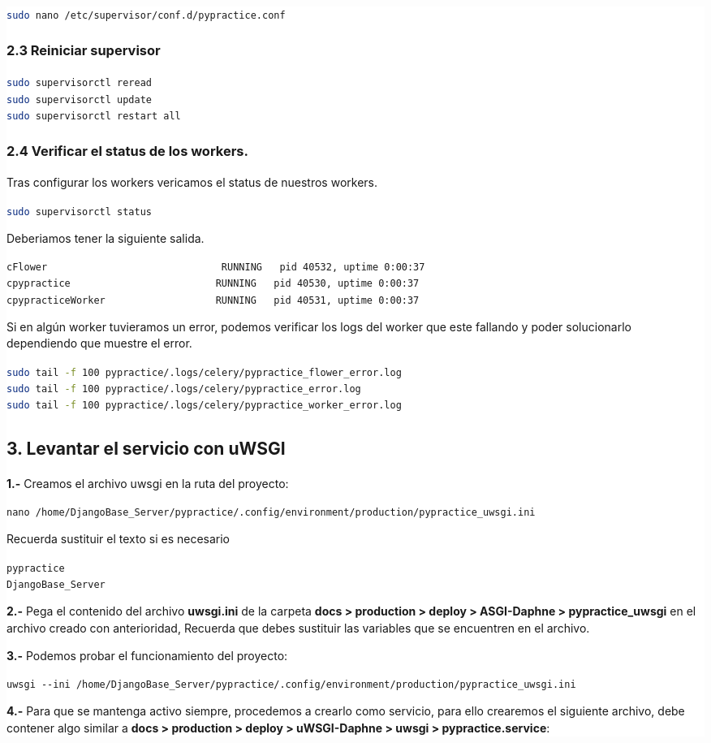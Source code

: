 
```bash
sudo nano /etc/supervisor/conf.d/pypractice.conf
```

### 2.3 Reiniciar supervisor
```bash
sudo supervisorctl reread
sudo supervisorctl update
sudo supervisorctl restart all
```

### 2.4 Verificar el status de los workers.
Tras configurar los workers vericamos el status de nuestros workers.
```bash
sudo supervisorctl status
```
Deberiamos tener la siguiente salida.
```
cFlower                              RUNNING   pid 40532, uptime 0:00:37
cpypractice                         RUNNING   pid 40530, uptime 0:00:37
cpypracticeWorker                   RUNNING   pid 40531, uptime 0:00:37
```

Si en algún worker tuvieramos un error, podemos verificar los logs del worker que este fallando y poder solucionarlo dependiendo que muestre el error.
```bash
sudo tail -f 100 pypractice/.logs/celery/pypractice_flower_error.log
sudo tail -f 100 pypractice/.logs/celery/pypractice_error.log
sudo tail -f 100 pypractice/.logs/celery/pypractice_worker_error.log
```

## 3. Levantar el servicio con uWSGI

**1.-** Creamos el archivo uwsgi en la ruta del proyecto:
```
nano /home/DjangoBase_Server/pypractice/.config/environment/production/pypractice_uwsgi.ini
```

Recuerda sustituir el texto si es necesario
```
pypractice
DjangoBase_Server
```

**2.-** Pega el contenido del archivo **uwsgi.ini** de la carpeta **docs > production > deploy > ASGI-Daphne > pypractice_uwsgi** en el archivo creado con anterioridad, Recuerda que debes sustituir las variables que se encuentren en el archivo.

**3.-** Podemos probar el funcionamiento del proyecto:

    uwsgi --ini /home/DjangoBase_Server/pypractice/.config/environment/production/pypractice_uwsgi.ini

**4.-** Para que se mantenga activo siempre, procedemos a crearlo como servicio, para ello crearemos el siguiente archivo,
debe contener algo similar a **docs > production > deploy > uWSGI-Daphne > uwsgi > pypractice.service**:
